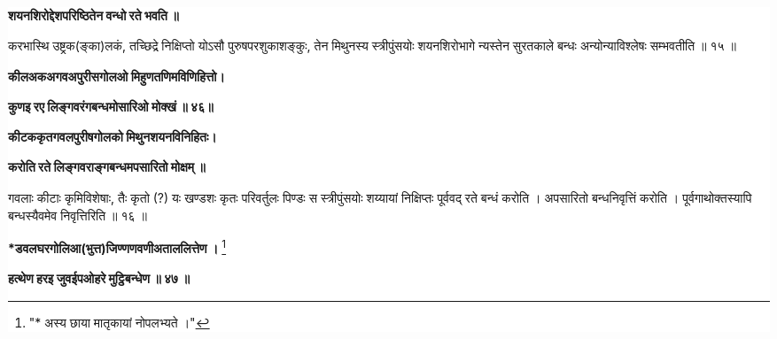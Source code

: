 **शयनशिरोद्देशपरिष्ठितेन वन्धो रते भवति ॥**

करभास्थि उष्ट्रक(ङ्का)लकं, तच्छिद्रे निक्षिप्तो योऽसौ पुरुषपरशुकाशङ्कुः, तेन मिथुनस्य स्त्रीपुंसयोः शयनशिरोभागे न्यस्तेन सुरतकाले बन्धः अन्योन्याविश्लेषः सम्भवतीति ॥ १५ ॥

**कीलअकअगवअपुरीसगोलओ मिहुणतणिमविणिहित्तो।**

**कुणइ रए लिङ्गवरंगबन्धमोसारिओ मोक्खं ॥ ४६॥**

**कीटककृतगवलपुरीषगोलको मिथुनशयनविनिहितः।**

**करोति रते लिङ्गवराङ्गबन्धमपसारितो मोक्षम् ॥**

गवलाः कीटाः कृमिविशेषाः, तैः कृतो (?) यः खण्डशः कृतः परिवर्तुलः पिण्डः स स्त्रीपुंसयोः शय्यायां निक्षिप्तः पूर्ववद् रते बन्धं करोति । अपसारितो बन्धनिवृत्तिं करोति । पूर्वगाथोक्तस्यापि बन्धस्यैवमेव निवृत्तिरिति ॥ १६ ॥

**\*डवलघरगोलिआ(भुत्त)जिण्णणवणीअताललित्तेण ।** [^2]

[^2]: "* अस्य छाया मातृकायां नोपलभ्यते ।"

**हत्थेण हरइ जुवईपओहरे मुट्ठिबन्धेण ॥ ४७ ॥**



[^1]: " महि आभि  इति तु व्याख्यानुसारीपाठः"